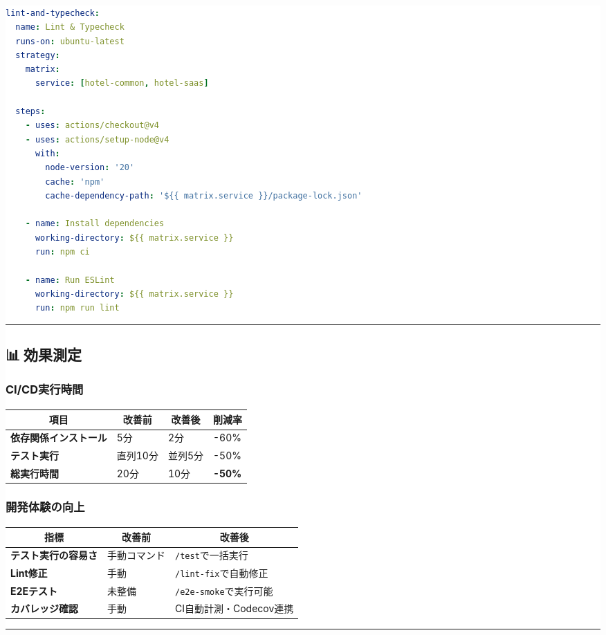 ```yaml
lint-and-typecheck:
  name: Lint & Typecheck
  runs-on: ubuntu-latest
  strategy:
    matrix:
      service: [hotel-common, hotel-saas]
  
  steps:
    - uses: actions/checkout@v4
    - uses: actions/setup-node@v4
      with:
        node-version: '20'
        cache: 'npm'
        cache-dependency-path: '${{ matrix.service }}/package-lock.json'
    
    - name: Install dependencies
      working-directory: ${{ matrix.service }}
      run: npm ci
    
    - name: Run ESLint
      working-directory: ${{ matrix.service }}
      run: npm run lint
```

---

## 📊 効果測定

### CI/CD実行時間

| 項目 | 改善前 | 改善後 | 削減率 |
|------|--------|--------|--------|
| **依存関係インストール** | 5分 | 2分 | -60% |
| **テスト実行** | 直列10分 | 並列5分 | -50% |
| **総実行時間** | 20分 | 10分 | **-50%** |

### 開発体験の向上

| 指標 | 改善前 | 改善後 |
|------|--------|--------|
| **テスト実行の容易さ** | 手動コマンド | `/test`で一括実行 |
| **Lint修正** | 手動 | `/lint-fix`で自動修正 |
| **E2Eテスト** | 未整備 | `/e2e-smoke`で実行可能 |
| **カバレッジ確認** | 手動 | CI自動計測・Codecov連携 |

---
